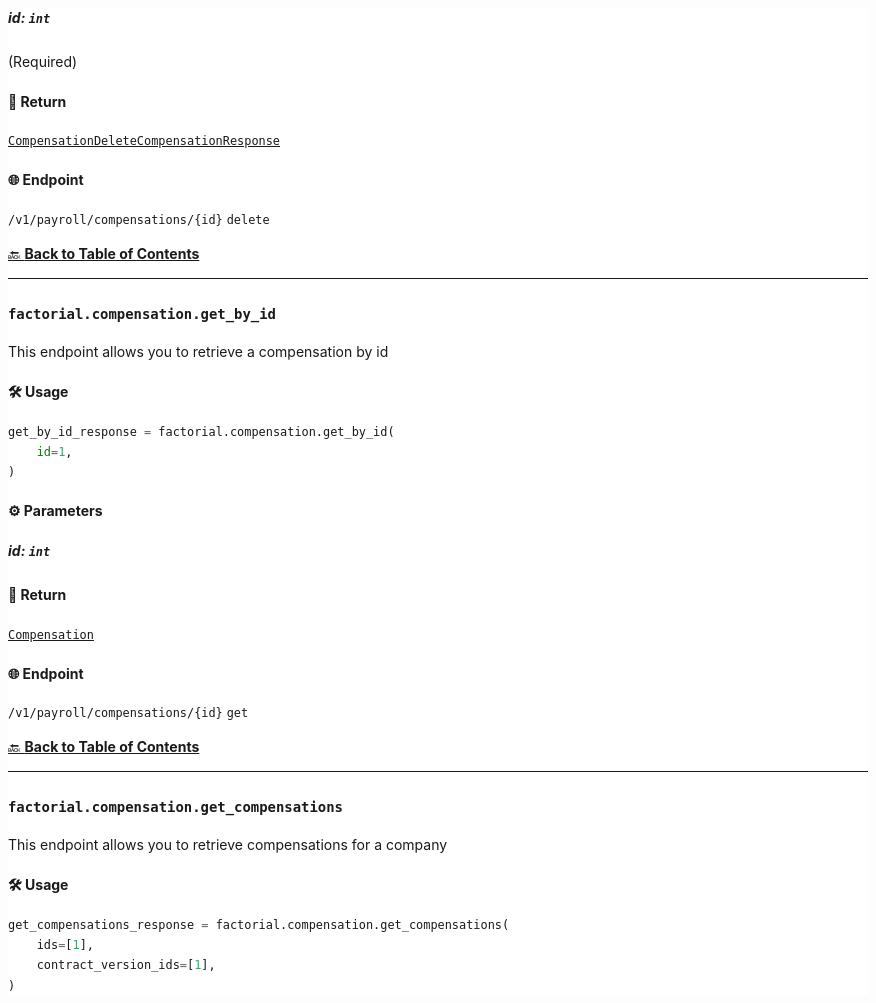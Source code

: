 ##### id: `int`<a id="id-int"></a>

(Required)

#### 🔄 Return<a id="🔄-return"></a>

[`CompensationDeleteCompensationResponse`](./factorial_python_sdk/pydantic/compensation_delete_compensation_response.py)

#### 🌐 Endpoint<a id="🌐-endpoint"></a>

`/v1/payroll/compensations/{id}` `delete`

[🔙 **Back to Table of Contents**](#table-of-contents)

---

### `factorial.compensation.get_by_id`<a id="factorialcompensationget_by_id"></a>

This endpoint allows you to retrieve a compensation by id

#### 🛠️ Usage<a id="🛠️-usage"></a>

```python
get_by_id_response = factorial.compensation.get_by_id(
    id=1,
)
```

#### ⚙️ Parameters<a id="⚙️-parameters"></a>

##### id: `int`<a id="id-int"></a>

#### 🔄 Return<a id="🔄-return"></a>

[`Compensation`](./factorial_python_sdk/pydantic/compensation.py)

#### 🌐 Endpoint<a id="🌐-endpoint"></a>

`/v1/payroll/compensations/{id}` `get`

[🔙 **Back to Table of Contents**](#table-of-contents)

---

### `factorial.compensation.get_compensations`<a id="factorialcompensationget_compensations"></a>

This endpoint allows you to retrieve compensations for a company

#### 🛠️ Usage<a id="🛠️-usage"></a>

```python
get_compensations_response = factorial.compensation.get_compensations(
    ids=[1],
    contract_version_ids=[1],
)
```
